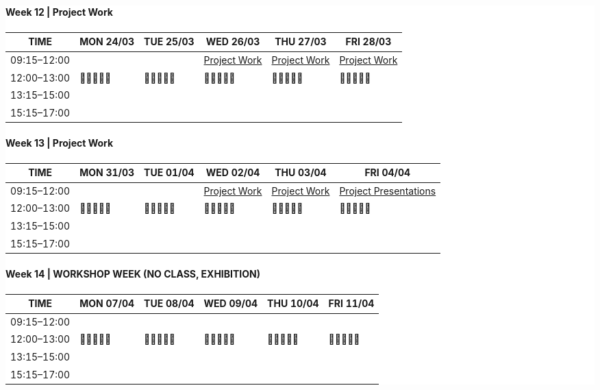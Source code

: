 #### Week 12 | Project Work

| TIME | MON 24/03 | TUE 25/03 | WED 26/03 | THU 27/03 | FRI 28/03 |
| --- | --- | --- | --- | --- | --- |
| 09:15–12:00 |  |  | [Project Work](./weekx) | [Project Work](./weekx) | [Project Work](./weekx) |
| 12:00–13:00| 🥗🍜🍱🍝🍕 | 🥗🍜🍱🍝🍕 | 🥗🍜🍱🍝🍕 | 🥗🍜🍱🍝🍕 | 🥗🍜🍱🍝🍕 |
| 13:15–15:00 |  |  |  |  |   |
| 15:15–17:00 |  |  |  |  |   |

#### Week 13 | Project Work

| TIME | MON 31/03 | TUE 01/04 | WED 02/04 | THU 03/04 | FRI 04/04 |
| --- | --- | --- | --- | --- | --- |
| 09:15–12:00 |  |  | [Project Work](./weekx) | [Project Work](./weekx) | [Project Presentations](./weekx)  |
| 12:00–13:00| 🥗🍜🍱🍝🍕 | 🥗🍜🍱🍝🍕 | 🥗🍜🍱🍝🍕 | 🥗🍜🍱🍝🍕 | 🥗🍜🍱🍝🍕 |
| 13:15–15:00 |   |  |  |  |  |
| 15:15–17:00 |   |  |  |  |  |

#### Week 14 | WORKSHOP WEEK (NO CLASS, EXHIBITION)

| TIME | MON 07/04 | TUE 08/04 | WED 09/04 | THU 10/04 | FRI 11/04 |
| --- | --- | --- | --- | --- | --- |
| 09:15–12:00 |  |  |  |  |  |
| 12:00–13:00| 🥗🍜🍱🍝🍕 | 🥗🍜🍱🍝🍕 | 🥗🍜🍱🍝🍕 | 🥗🍜🍱🍝🍕 | 🥗🍜🍱🍝🍕 |
| 13:15–15:00 |  |  |  |  |  |
| 15:15–17:00 |  |  |  |  |  |